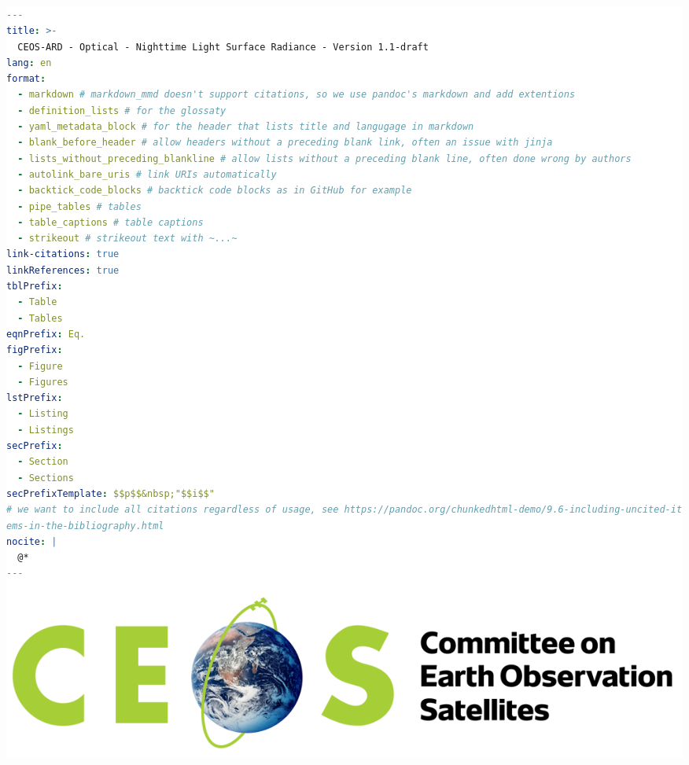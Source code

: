 ```yaml
---
title: >-
  CEOS-ARD - Optical - Nighttime Light Surface Radiance - Version 1.1-draft
lang: en
format:
  - markdown # markdown_mmd doesn't support citations, so we use pandoc's markdown and add extentions
  - definition_lists # for the glossaty
  - yaml_metadata_block # for the header that lists title and langugage in markdown
  - blank_before_header # allow headers without a preceding blank link, often an issue with jinja
  - lists_without_preceding_blankline # allow lists without a preceding blank line, often done wrong by authors
  - autolink_bare_uris # link URIs automatically
  - backtick_code_blocks # backtick code blocks as in GitHub for example
  - pipe_tables # tables
  - table_captions # table captions
  - strikeout # strikeout text with ~...~
link-citations: true
linkReferences: true
tblPrefix:
  - Table
  - Tables
eqnPrefix: Eq.
figPrefix:
  - Figure
  - Figures
lstPrefix:
  - Listing
  - Listings
secPrefix:
  - Section
  - Sections
secPrefixTemplate: $$p$$&nbsp;"$$i$$"
# we want to include all citations regardless of usage, see https://pandoc.org/chunkedhtml-demo/9.6-including-uncited-items-in-the-bibliography.html
nocite: |
  @*
---
```


![](assets/CEOS_logo_colour_black_text_right.png)
